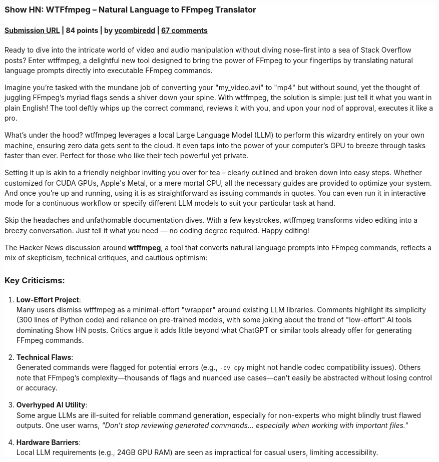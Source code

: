 ### Show HN: WTFfmpeg – Natural Language to FFmpeg Translator

#### [Submission URL](https://github.com/scottvr/wtffmpeg) | 84 points | by [ycombiredd](https://news.ycombinator.com/user?id=ycombiredd) | [67 comments](https://news.ycombinator.com/item?id=44655632)

Ready to dive into the intricate world of video and audio manipulation without diving nose-first into a sea of Stack Overflow posts? Enter wtffmpeg, a delightful new tool designed to bring the power of FFmpeg to your fingertips by translating natural language prompts directly into executable FFmpeg commands.

Imagine you’re tasked with the mundane job of converting your "my_video.avi" to "mp4" but without sound, yet the thought of juggling FFmpeg’s myriad flags sends a shiver down your spine. With wtffmpeg, the solution is simple: just tell it what you want in plain English! The tool deftly whips up the correct command, reviews it with you, and upon your nod of approval, executes it like a pro.

What’s under the hood? wtffmpeg leverages a local Large Language Model (LLM) to perform this wizardry entirely on your own machine, ensuring zero data gets sent to the cloud. It even taps into the power of your computer’s GPU to breeze through tasks faster than ever. Perfect for those who like their tech powerful yet private.

Setting it up is akin to a friendly neighbor inviting you over for tea – clearly outlined and broken down into easy steps. Whether customized for CUDA GPUs, Apple's Metal, or a mere mortal CPU, all the necessary guides are provided to optimize your system. And once you’re up and running, using it is as straightforward as issuing commands in quotes. You can even run it in interactive mode for a continuous workflow or specify different LLM models to suit your particular task at hand.

Skip the headaches and unfathomable documentation dives. With a few keystrokes, wtffmpeg transforms video editing into a breezy conversation. Just tell it what you need — no coding degree required. Happy editing!

The Hacker News discussion around **wtffmpeg**, a tool that converts natural language prompts into FFmpeg commands, reflects a mix of skepticism, technical critiques, and cautious optimism:

### Key Criticisms:
1. **Low-Effort Project**:  
   Many users dismiss wtffmpeg as a minimal-effort "wrapper" around existing LLM libraries. Comments highlight its simplicity (300 lines of Python code) and reliance on pre-trained models, with some joking about the trend of "low-effort" AI tools dominating Show HN posts. Critics argue it adds little beyond what ChatGPT or similar tools already offer for generating FFmpeg commands.

2. **Technical Flaws**:  
   Generated commands were flagged for potential errors (e.g., `-cv cpy` might not handle codec compatibility issues). Others note that FFmpeg’s complexity—thousands of flags and nuanced use cases—can’t easily be abstracted without losing control or accuracy.  

3. **Overhyped AI Utility**:  
   Some argue LLMs are ill-suited for reliable command generation, especially for non-experts who might blindly trust flawed outputs. One user warns, *"Don’t stop reviewing generated commands... especially when working with important files."*

4. **Hardware Barriers**:  
   Local LLM requirements (e.g., 24GB GPU RAM) are seen as impractical for casual users, limiting accessibility.
